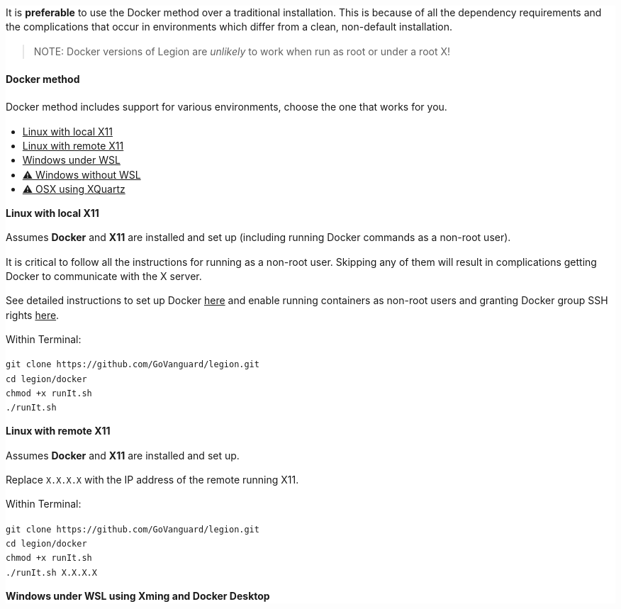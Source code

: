 It is **preferable** to use the Docker method over a traditional installation. This is because of all the dependency requirements and the complications that occur in environments which differ from a clean, non-default installation.

> NOTE: Docker versions of Legion are _unlikely_ to work when run as root or under a root X!

#### Docker method

Docker method includes support for various environments, choose the one that works for you.

* [Linux with local X11](https://github.com/GoVanguard/legion/blob/master/README.md#linux-with-local-x11)
* [Linux with remote X11](https://github.com/GoVanguard/legion/blob/master/README.md#linux-with-remote-x11)
* [Windows under WSL](https://github.com/GoVanguard/legion/blob/master/README.md#windows-under-wsl-using-xming-and-docker-desktop)
* [⚠️ Windows without WSL](https://github.com/GoVanguard/legion/blob/master/README.md#windows-using-xming-and-docker-desktop-without-wsl)
* [⚠️ OSX using XQuartz](https://github.com/GoVanguard/legion/blob/master/README.md#osx-using-xquartz)

**Linux with local X11**

Assumes **Docker** and **X11** are installed and set up (including running Docker commands as a non-root user).

It is critical to follow all the instructions for running as a non-root user. Skipping any of them will result in complications getting Docker to communicate with the X server.

See detailed instructions to set up Docker [here](https://github.com/GoVanguard/legion/blob/master/README.md#configuring-docker) and enable running containers as non-root users and granting Docker group SSH rights [here](https://github.com/GoVanguard/legion/blob/master/README.md#setup-docker-to-allow-non-root-users).

Within Terminal:

```
git clone https://github.com/GoVanguard/legion.git
cd legion/docker
chmod +x runIt.sh
./runIt.sh
```

**Linux with remote X11**

Assumes **Docker** and **X11** are installed and set up.

Replace `X.X.X.X` with the IP address of the remote running X11.

Within Terminal:

```
git clone https://github.com/GoVanguard/legion.git
cd legion/docker
chmod +x runIt.sh
./runIt.sh X.X.X.X
```

**Windows under WSL using Xming and Docker Desktop**
